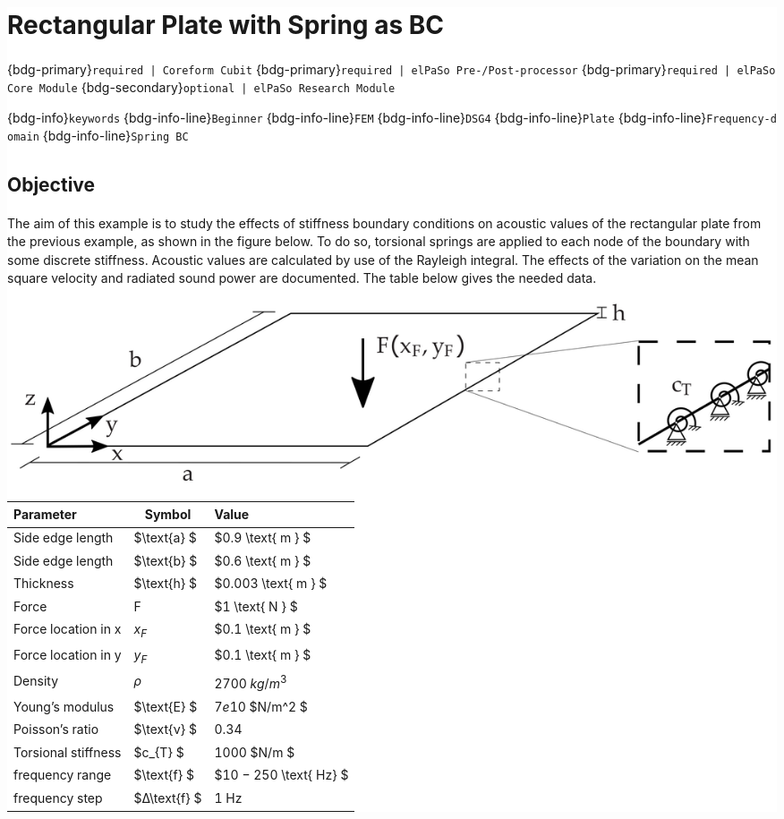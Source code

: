 # Rectangular Plate with Spring as BC
{bdg-primary}`required | Coreform Cubit` {bdg-primary}`required | elPaSo Pre-/Post-processor` {bdg-primary}`required | elPaSo Core Module` 
{bdg-secondary}`optional | elPaSo Research Module`

{bdg-info}`keywords` {bdg-info-line}`Beginner` {bdg-info-line}`FEM` {bdg-info-line}`DSG4` {bdg-info-line}`Plate` {bdg-info-line}`Frequency-domain` {bdg-info-line}`Spring BC`

## Objective
The aim of this example is to study the effects of stiffness boundary conditions on acoustic values of the rectangular plate from the previous example, as shown in the figure below. To do so, torsional springs are applied to each node of the boundary with some discrete stiffness. Acoustic values are calculated by use of the Rayleigh integral. The effects of the variation on the mean square velocity and radiated sound power are documented. The table below gives the needed data.

![](../../images/Tutorials/FEM_Tutorials/Example_2/problem2.PNG)

|    Parameter          |   Symbol      |  Value                |
| :------------         | ------------- | :-------------        |
|Side edge length       |$\text{a}   $  |$0.9 \text{ m } $      | 
|Side edge length       |$\text{b}  $   |$0.6 \text{ m }  $     |
|Thickness              |$\text{h} $    |$0.003 \text{ m }  $   |
|Force                  |$\text{F }$    |$1 \text{ N }  $       |
|Force location in x    |$x_{F}$        |$0.1 \text{ m } $      |
|Force location in y    |$y_{F}$        |$0.1 \text{ m }  $     |
|Density                |$ρ$            |$2700$ $kg/m^3$        |
|Young’s modulus        |$\text{E}  $   |$7e10$ $N/m^2 $        |
|Poisson’s ratio        |$\text{ν} $    |$0.34$                 |
|Torsional stiffness    |$c_{T} $       |$1000$ $N/m $          |
|frequency range        |$\text{f}  $   |$10 − 250 \text{ Hz} $ |
|frequency step         |$∆\text{f} $   |$1 \text{ Hz}$         |
